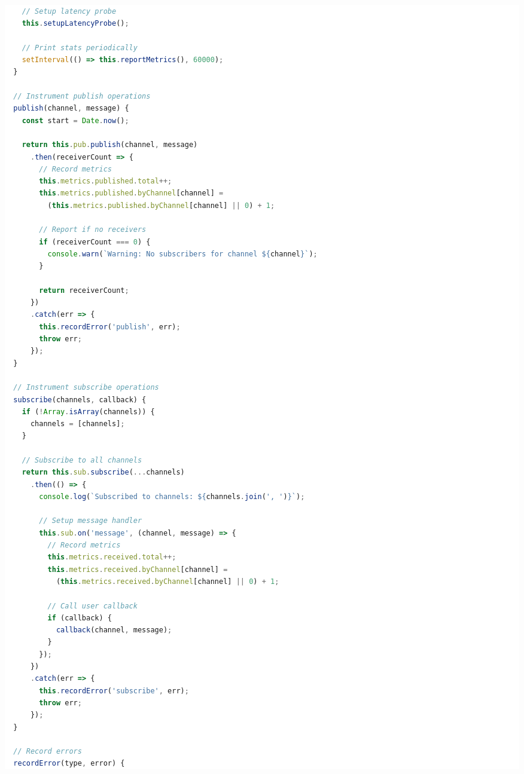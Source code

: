 ```javascript
    // Setup latency probe
    this.setupLatencyProbe();
  
    // Print stats periodically
    setInterval(() => this.reportMetrics(), 60000);
  }
  
  // Instrument publish operations
  publish(channel, message) {
    const start = Date.now();
  
    return this.pub.publish(channel, message)
      .then(receiverCount => {
        // Record metrics
        this.metrics.published.total++;
        this.metrics.published.byChannel[channel] = 
          (this.metrics.published.byChannel[channel] || 0) + 1;
      
        // Report if no receivers
        if (receiverCount === 0) {
          console.warn(`Warning: No subscribers for channel ${channel}`);
        }
      
        return receiverCount;
      })
      .catch(err => {
        this.recordError('publish', err);
        throw err;
      });
  }
  
  // Instrument subscribe operations
  subscribe(channels, callback) {
    if (!Array.isArray(channels)) {
      channels = [channels];
    }
  
    // Subscribe to all channels
    return this.sub.subscribe(...channels)
      .then(() => {
        console.log(`Subscribed to channels: ${channels.join(', ')}`);
      
        // Setup message handler
        this.sub.on('message', (channel, message) => {
          // Record metrics
          this.metrics.received.total++;
          this.metrics.received.byChannel[channel] = 
            (this.metrics.received.byChannel[channel] || 0) + 1;
        
          // Call user callback
          if (callback) {
            callback(channel, message);
          }
        });
      })
      .catch(err => {
        this.recordError('subscribe', err);
        throw err;
      });
  }
  
  // Record errors
  recordError(type, error) {
```